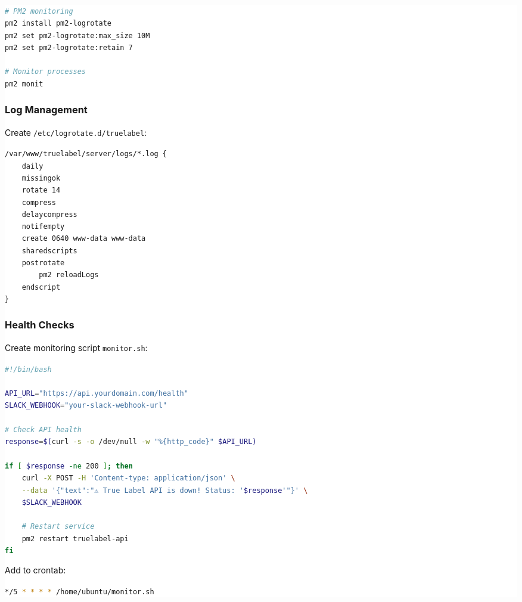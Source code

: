 ```bash
# PM2 monitoring
pm2 install pm2-logrotate
pm2 set pm2-logrotate:max_size 10M
pm2 set pm2-logrotate:retain 7

# Monitor processes
pm2 monit
```

### Log Management

Create `/etc/logrotate.d/truelabel`:

```
/var/www/truelabel/server/logs/*.log {
    daily
    missingok
    rotate 14
    compress
    delaycompress
    notifempty
    create 0640 www-data www-data
    sharedscripts
    postrotate
        pm2 reloadLogs
    endscript
}
```

### Health Checks

Create monitoring script `monitor.sh`:

```bash
#!/bin/bash

API_URL="https://api.yourdomain.com/health"
SLACK_WEBHOOK="your-slack-webhook-url"

# Check API health
response=$(curl -s -o /dev/null -w "%{http_code}" $API_URL)

if [ $response -ne 200 ]; then
    curl -X POST -H 'Content-type: application/json' \
    --data '{"text":"⚠️ True Label API is down! Status: '$response'"}' \
    $SLACK_WEBHOOK
    
    # Restart service
    pm2 restart truelabel-api
fi
```

Add to crontab:
```bash
*/5 * * * * /home/ubuntu/monitor.sh
```
